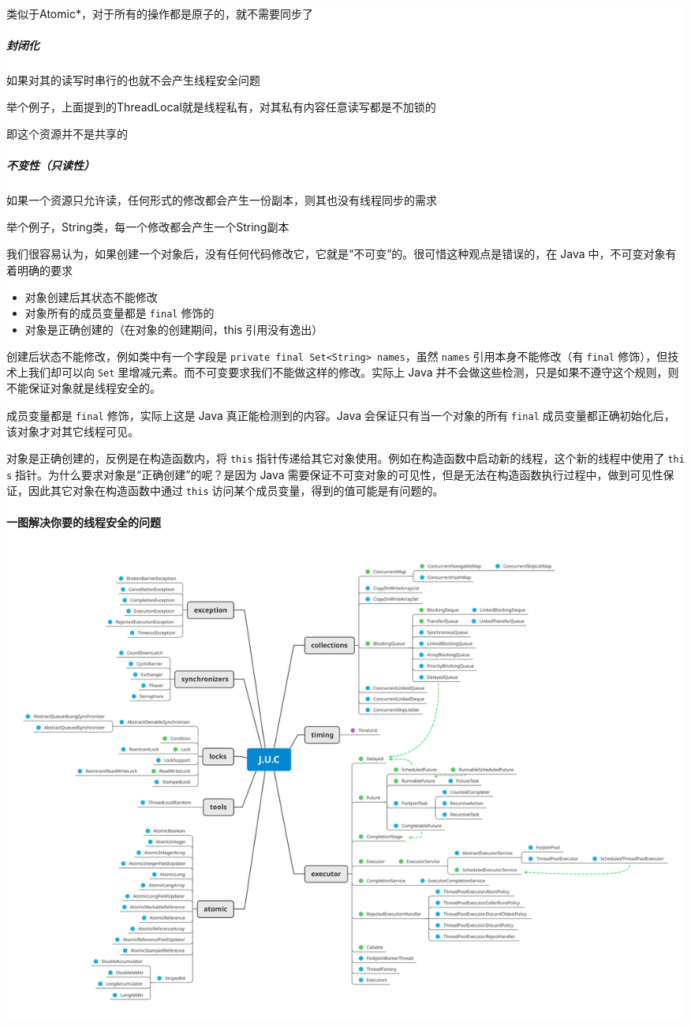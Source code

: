 类似于Atomic*，对于所有的操作都是原子的，就不需要同步了

##### 封闭化

如果对其的读写时串行的也就不会产生线程安全问题

举个例子，上面提到的ThreadLocal就是线程私有，对其私有内容任意读写都是不加锁的

即这个资源并不是共享的

##### 不变性（只读性）

如果一个资源只允许读，任何形式的修改都会产生一份副本，则其也没有线程同步的需求

举个例子，String类，每一个修改都会产生一个String副本

我们很容易认为，如果创建一个对象后，没有任何代码修改它，它就是“不可变”的。很可惜这种观点是错误的，在 Java 中，不可变对象有着明确的要求

- 对象创建后其状态不能修改
- 对象所有的成员变量都是 `final` 修饰的
- 对象是正确创建的（在对象的创建期间，this 引用没有逸出）

创建后状态不能修改，例如类中有一个字段是 `private final Set<String> names`，虽然 `names` 引用本身不能修改（有 `final` 修饰），但技术上我们却可以向 `Set` 里增减元素。而不可变要求我们不能做这样的修改。实际上 Java 并不会做这些检测，只是如果不遵守这个规则，则不能保证对象就是线程安全的。

成员变量都是 `final` 修饰，实际上这是 Java 真正能检测到的内容。Java 会保证只有当一个对象的所有 `final` 成员变量都正确初始化后，该对象才对其它线程可见。

对象是正确创建的，反例是在构造函数内，将 `this` 指针传递给其它对象使用。例如在构造函数中启动新的线程，这个新的线程中使用了 `this` 指针。为什么要求对象是“正确创建”的呢？是因为 Java 需要保证不可变对象的可见性，但是无法在构造函数执行过程中，做到可见性保证，因此其它对象在构造函数中通过 `this` 访问某个成员变量，得到的值可能是有问题的。

#### 一图解决你要的线程安全的问题

![JUC Overall Hierarchy](assets/J.U.C.svg)
